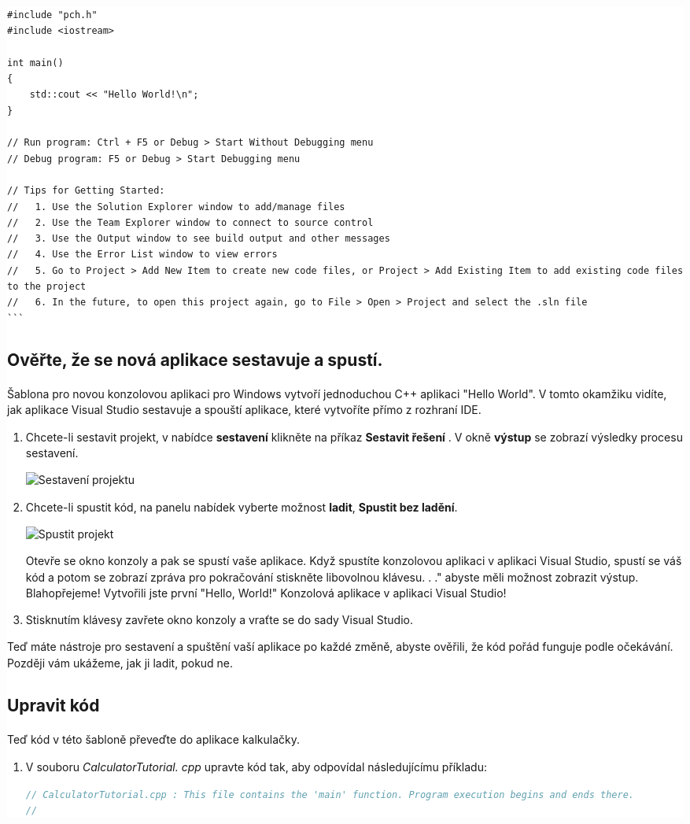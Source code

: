     #include "pch.h"
    #include <iostream>

    int main()
    {
        std::cout << "Hello World!\n"; 
    }

    // Run program: Ctrl + F5 or Debug > Start Without Debugging menu
    // Debug program: F5 or Debug > Start Debugging menu

    // Tips for Getting Started: 
    //   1. Use the Solution Explorer window to add/manage files
    //   2. Use the Team Explorer window to connect to source control
    //   3. Use the Output window to see build output and other messages
    //   4. Use the Error List window to view errors
    //   5. Go to Project > Add New Item to create new code files, or Project > Add Existing Item to add existing code files to the project
    //   6. In the future, to open this project again, go to File > Open > Project and select the .sln file
    ```

## <a name="verify-that-your-new-app-builds-and-runs"></a>Ověřte, že se nová aplikace sestavuje a spustí.

Šablona pro novou konzolovou aplikaci pro Windows vytvoří jednoduchou C++ aplikaci "Hello World". V tomto okamžiku vidíte, jak aplikace Visual Studio sestavuje a spouští aplikace, které vytvoříte přímo z rozhraní IDE.

1. Chcete-li sestavit projekt, v nabídce **sestavení** klikněte na příkaz **Sestavit řešení** . V okně **výstup** se zobrazí výsledky procesu sestavení.

   ![Sestavení projektu](./media/calculator-initial-build-output.png "Sestavení projektu")

1. Chcete-li spustit kód, na panelu nabídek vyberte možnost **ladit**, **Spustit bez ladění**.

   ![Spustit projekt](./media/calculator-hello-world-console.png "Spustit projekt")

   Otevře se okno konzoly a pak se spustí vaše aplikace. Když spustíte konzolovou aplikaci v aplikaci Visual Studio, spustí se váš kód a potom se zobrazí zpráva pro pokračování stiskněte libovolnou klávesu. . ." abyste měli možnost zobrazit výstup. Blahopřejeme! Vytvořili jste první "Hello, World!" Konzolová aplikace v aplikaci Visual Studio!

1. Stisknutím klávesy zavřete okno konzoly a vraťte se do sady Visual Studio.

Teď máte nástroje pro sestavení a spuštění vaší aplikace po každé změně, abyste ověřili, že kód pořád funguje podle očekávání. Později vám ukážeme, jak ji ladit, pokud ne.

## <a name="edit-the-code"></a>Upravit kód

Teď kód v této šabloně převeďte do aplikace kalkulačky.

1. V souboru *CalculatorTutorial. cpp* upravte kód tak, aby odpovídal následujícímu příkladu:

    ```cpp
    // CalculatorTutorial.cpp : This file contains the 'main' function. Program execution begins and ends there.
    //

